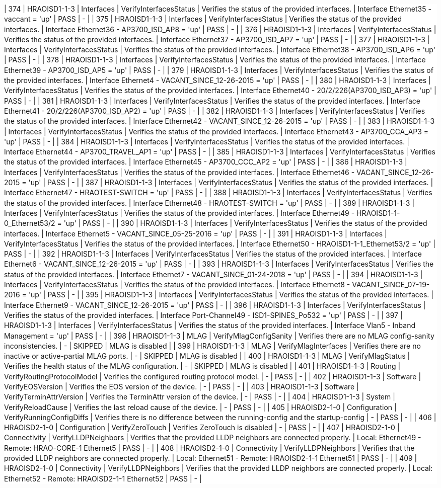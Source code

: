 | 374 | HRAOISD1-1-3 | Interfaces | VerifyInterfacesStatus | Verifies the status of the provided interfaces. | Interface Ethernet35 - vaccant = 'up' | PASS | - |
| 375 | HRAOISD1-1-3 | Interfaces | VerifyInterfacesStatus | Verifies the status of the provided interfaces. | Interface Ethernet36 - AP3700_ISD_AP8 = 'up' | PASS | - |
| 376 | HRAOISD1-1-3 | Interfaces | VerifyInterfacesStatus | Verifies the status of the provided interfaces. | Interface Ethernet37 - AP3700_ISD_AP7 = 'up' | PASS | - |
| 377 | HRAOISD1-1-3 | Interfaces | VerifyInterfacesStatus | Verifies the status of the provided interfaces. | Interface Ethernet38 - AP3700_ISD_AP6 = 'up' | PASS | - |
| 378 | HRAOISD1-1-3 | Interfaces | VerifyInterfacesStatus | Verifies the status of the provided interfaces. | Interface Ethernet39 - AP3700_ISD_AP5 = 'up' | PASS | - |
| 379 | HRAOISD1-1-3 | Interfaces | VerifyInterfacesStatus | Verifies the status of the provided interfaces. | Interface Ethernet4 - VACANT_SINCE_12-26-2015 = 'up' | PASS | - |
| 380 | HRAOISD1-1-3 | Interfaces | VerifyInterfacesStatus | Verifies the status of the provided interfaces. | Interface Ethernet40 - 20/2/226(AP3700_ISD_AP3) = 'up' | PASS | - |
| 381 | HRAOISD1-1-3 | Interfaces | VerifyInterfacesStatus | Verifies the status of the provided interfaces. | Interface Ethernet41 - 20/2/226(AP3700_ISD_AP2) = 'up' | PASS | - |
| 382 | HRAOISD1-1-3 | Interfaces | VerifyInterfacesStatus | Verifies the status of the provided interfaces. | Interface Ethernet42 - VACANT_SINCE_12-26-2015 = 'up' | PASS | - |
| 383 | HRAOISD1-1-3 | Interfaces | VerifyInterfacesStatus | Verifies the status of the provided interfaces. | Interface Ethernet43 - AP3700_CCA_AP3 = 'up' | PASS | - |
| 384 | HRAOISD1-1-3 | Interfaces | VerifyInterfacesStatus | Verifies the status of the provided interfaces. | Interface Ethernet44 - AP3700_TRAVEL_AP1 = 'up' | PASS | - |
| 385 | HRAOISD1-1-3 | Interfaces | VerifyInterfacesStatus | Verifies the status of the provided interfaces. | Interface Ethernet45 - AP3700_CCC_AP2 = 'up' | PASS | - |
| 386 | HRAOISD1-1-3 | Interfaces | VerifyInterfacesStatus | Verifies the status of the provided interfaces. | Interface Ethernet46 - VACANT_SINCE_12-26-2015 = 'up' | PASS | - |
| 387 | HRAOISD1-1-3 | Interfaces | VerifyInterfacesStatus | Verifies the status of the provided interfaces. | Interface Ethernet47 - HRAOTEST-SWITCH = 'up' | PASS | - |
| 388 | HRAOISD1-1-3 | Interfaces | VerifyInterfacesStatus | Verifies the status of the provided interfaces. | Interface Ethernet48 - HRAOTEST-SWITCH = 'up' | PASS | - |
| 389 | HRAOISD1-1-3 | Interfaces | VerifyInterfacesStatus | Verifies the status of the provided interfaces. | Interface Ethernet49 - HRAOISD1-1-0_Ethernet53/2 = 'up' | PASS | - |
| 390 | HRAOISD1-1-3 | Interfaces | VerifyInterfacesStatus | Verifies the status of the provided interfaces. | Interface Ethernet5 - VACANT_SINCE_05-25-2016 = 'up' | PASS | - |
| 391 | HRAOISD1-1-3 | Interfaces | VerifyInterfacesStatus | Verifies the status of the provided interfaces. | Interface Ethernet50 - HRAOISD1-1-1_Ethernet53/2 = 'up' | PASS | - |
| 392 | HRAOISD1-1-3 | Interfaces | VerifyInterfacesStatus | Verifies the status of the provided interfaces. | Interface Ethernet6 - VACANT_SINCE_12-26-2015 = 'up' | PASS | - |
| 393 | HRAOISD1-1-3 | Interfaces | VerifyInterfacesStatus | Verifies the status of the provided interfaces. | Interface Ethernet7 - VACANT_SINCE_01-24-2018 = 'up' | PASS | - |
| 394 | HRAOISD1-1-3 | Interfaces | VerifyInterfacesStatus | Verifies the status of the provided interfaces. | Interface Ethernet8 - VACANT_SINCE_07-19-2016 = 'up' | PASS | - |
| 395 | HRAOISD1-1-3 | Interfaces | VerifyInterfacesStatus | Verifies the status of the provided interfaces. | Interface Ethernet9 - VACANT_SINCE_12-26-2015 = 'up' | PASS | - |
| 396 | HRAOISD1-1-3 | Interfaces | VerifyInterfacesStatus | Verifies the status of the provided interfaces. | Interface Port-Channel49 - ISD1-SPINES_Po532 = 'up' | PASS | - |
| 397 | HRAOISD1-1-3 | Interfaces | VerifyInterfacesStatus | Verifies the status of the provided interfaces. | Interface Vlan5 - Inband Management = 'up' | PASS | - |
| 398 | HRAOISD1-1-3 | MLAG | VerifyMlagConfigSanity | Verifies there are no MLAG config-sanity inconsistencies. | - | SKIPPED | MLAG is disabled |
| 399 | HRAOISD1-1-3 | MLAG | VerifyMlagInterfaces | Verifies there are no inactive or active-partial MLAG ports. | - | SKIPPED | MLAG is disabled |
| 400 | HRAOISD1-1-3 | MLAG | VerifyMlagStatus | Verifies the health status of the MLAG configuration. | - | SKIPPED | MLAG is disabled |
| 401 | HRAOISD1-1-3 | Routing | VerifyRoutingProtocolModel | Verifies the configured routing protocol model. | - | PASS | - |
| 402 | HRAOISD1-1-3 | Software | VerifyEOSVersion | Verifies the EOS version of the device. | - | PASS | - |
| 403 | HRAOISD1-1-3 | Software | VerifyTerminAttrVersion | Verifies the TerminAttr version of the device. | - | PASS | - |
| 404 | HRAOISD1-1-3 | System | VerifyReloadCause | Verifies the last reload cause of the device. | - | PASS | - |
| 405 | HRAOISD2-1-0 | Configuration | VerifyRunningConfigDiffs | Verifies there is no difference between the running-config and the startup-config | - | PASS | - |
| 406 | HRAOISD2-1-0 | Configuration | VerifyZeroTouch | Verifies ZeroTouch is disabled | - | PASS | - |
| 407 | HRAOISD2-1-0 | Connectivity | VerifyLLDPNeighbors | Verifies that the provided LLDP neighbors are connected properly. | Local: Ethernet49 - Remote: HRAO-CORE-1 Ethernet5 | PASS | - |
| 408 | HRAOISD2-1-0 | Connectivity | VerifyLLDPNeighbors | Verifies that the provided LLDP neighbors are connected properly. | Local: Ethernet51 - Remote: HRAOISD2-1-1 Ethernet51 | PASS | - |
| 409 | HRAOISD2-1-0 | Connectivity | VerifyLLDPNeighbors | Verifies that the provided LLDP neighbors are connected properly. | Local: Ethernet52 - Remote: HRAOISD2-1-1 Ethernet52 | PASS | - |